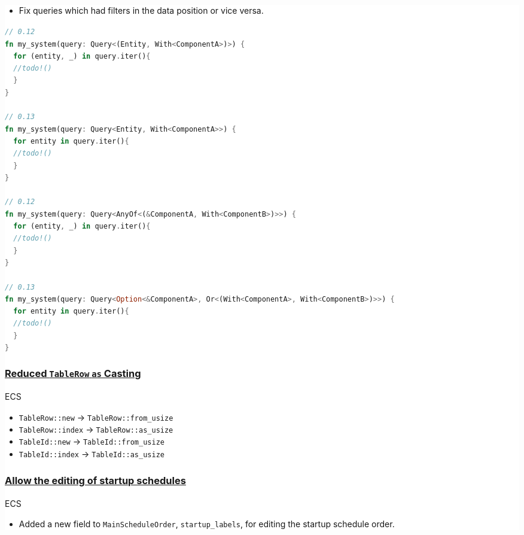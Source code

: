 - Fix queries which had filters in the data position or vice versa.

```rust
// 0.12
fn my_system(query: Query<(Entity, With<ComponentA>)>) {
  for (entity, _) in query.iter(){
  //todo!()
  }
}

// 0.13
fn my_system(query: Query<Entity, With<ComponentA>>) {
  for entity in query.iter(){
  //todo!()
  }
}

// 0.12
fn my_system(query: Query<AnyOf<(&ComponentA, With<ComponentB>)>>) {
  for (entity, _) in query.iter(){
  //todo!()
  }
}

// 0.13
fn my_system(query: Query<Option<&ComponentA>, Or<(With<ComponentA>, With<ComponentB>)>>) {
  for entity in query.iter(){
  //todo!()
  }
}

```

### [Reduced `TableRow` `as` Casting](https://github.com/bevyengine/bevy/pull/10811)

<div class="migration-guide-area-tags">
    <div class="migration-guide-area-tag">ECS</div>
</div>

- `TableRow::new` -> `TableRow::from_usize`
- `TableRow::index` -> `TableRow::as_usize`
- `TableId::new` -> `TableId::from_usize`
- `TableId::index` -> `TableId::as_usize`

### [Allow the editing of startup schedules](https://github.com/bevyengine/bevy/pull/10969)

<div class="migration-guide-area-tags">
    <div class="migration-guide-area-tag">ECS</div>
</div>

- Added a new field to `MainScheduleOrder`, `startup_labels`, for editing the startup schedule order.
